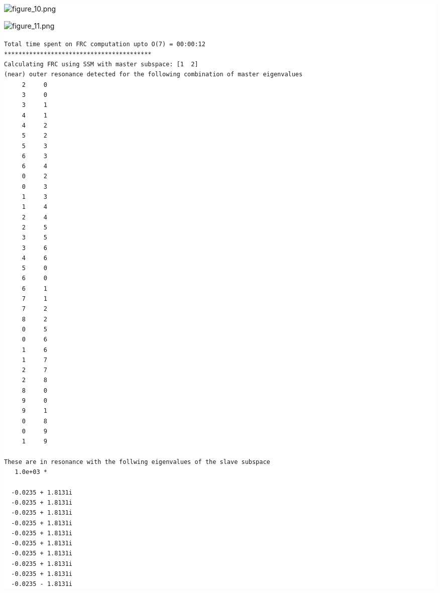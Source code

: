 ![figure_10.png
](README_images/figure_10.png
)

![figure_11.png
](README_images/figure_11.png
)

```text:Output
Total time spent on FRC computation upto O(7) = 00:00:12
*****************************************
Calculating FRC using SSM with master subspace: [1  2]
(near) outer resonance detected for the following combination of master eigenvalues
     2     0
     3     0
     3     1
     4     1
     4     2
     5     2
     5     3
     6     3
     6     4
     0     2
     0     3
     1     3
     1     4
     2     4
     2     5
     3     5
     3     6
     4     6
     5     0
     6     0
     6     1
     7     1
     7     2
     8     2
     0     5
     0     6
     1     6
     1     7
     2     7
     2     8
     8     0
     9     0
     9     1
     0     8
     0     9
     1     9

These are in resonance with the follwing eigenvalues of the slave subspace
   1.0e+03 *

  -0.0235 + 1.8131i
  -0.0235 + 1.8131i
  -0.0235 + 1.8131i
  -0.0235 + 1.8131i
  -0.0235 + 1.8131i
  -0.0235 + 1.8131i
  -0.0235 + 1.8131i
  -0.0235 + 1.8131i
  -0.0235 + 1.8131i
  -0.0235 - 1.8131i
```